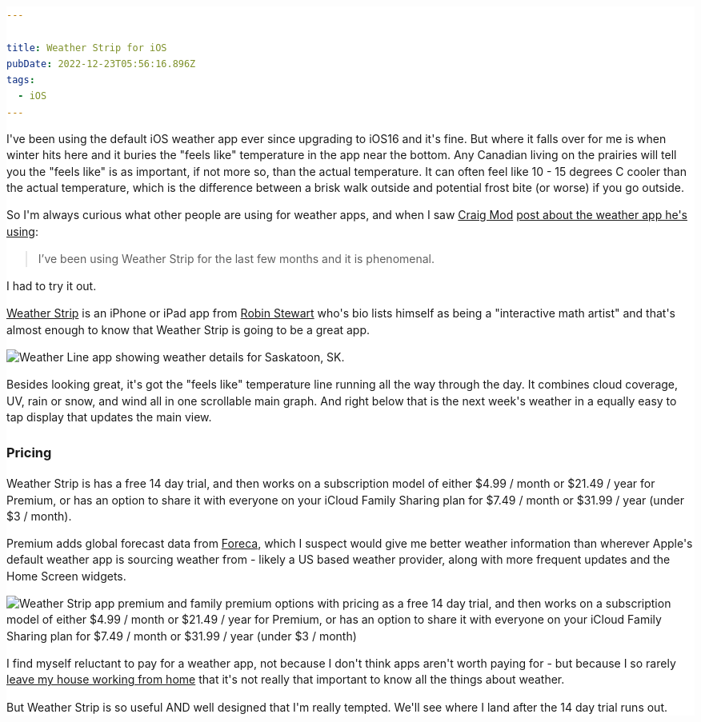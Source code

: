 ```yaml
---

title: Weather Strip for iOS
pubDate: 2022-12-23T05:56:16.896Z
tags:
  - iOS
---
```


I've been using the default iOS weather app ever since upgrading to iOS16 and it's fine. But where it falls over for me is when winter hits here and it buries the "feels like" temperature in the app near the bottom. Any Canadian living on the prairies will tell you the "feels like" is as important, if not more so, than the actual temperature. It can often feel like 10 - 15 degrees C cooler than the actual temperature, which is the difference between a brisk walk outside and potential frost bite (or worse) if you go outside.

So I'm always curious what other people are using for weather apps, and when I saw [Craig Mod](https://craigmod.com) [post about the weather app he's using](https://mastodon.social/@craigmod/109562126847117507):

> I’ve been using Weather Strip for the last few months and it is phenomenal.

I had to try it out.

[Weather Strip](https://apps.apple.com/us/app/weather-strip/id1528594026) is an iPhone or iPad app from [Robin Stewart](https://twitter.com/RobinStewart) who's bio lists himself as being a "interactive math artist" and that's almost enough to know that Weather Strip is going to be a great app. 

<img src="https://res.cloudinary.com/dtvjovih7/image/upload/v1671819660/Weather_Line_1_eyphxu.jpg" height="2532" width="1170" alt="Weather Line app showing weather details for Saskatoon, SK.">

Besides looking great, it's got the "feels like" temperature line running all the way through the day. It combines cloud coverage, UV, rain or snow, and wind all in one scrollable main graph. And right below that is the next week's weather in a equally easy to tap display that updates the main view.

### Pricing

Weather Strip is has a free 14 day trial, and then works on a subscription model of either $4.99 / month or $21.49 / year for Premium, or has an option to share it with everyone on your iCloud Family Sharing plan for $7.49 / month or $31.99 / year (under $3 / month).

Premium adds global forecast data from [Foreca](https://www.foreca.com), which I suspect would give me better weather information than wherever Apple's default weather app is sourcing weather from - likely a US based weather provider, along with more frequent updates and the Home Screen widgets.

<img src="https://res.cloudinary.com/dtvjovih7/image/upload/v1671819661/Weather_Line_6_xxskzx.jpg" height="2532" width="1170" alt="Weather Strip app premium and family premium options with pricing as a free 14 day trial, and then works on a subscription model of either $4.99 / month or $21.49 / year for Premium, or has an option to share it with everyone on your iCloud Family Sharing plan for $7.49 / month or $31.99 / year (under $3 / month)">

I find myself reluctant to pay for a weather app, not because I don't think apps aren't worth paying for - but because I so rarely [leave my house working from home](https://www.lemonproductions.ca) that it's not really that important to know all the things about weather.

But Weather Strip is so useful AND well designed that I'm really tempted. We'll see where I land after the 14 day trial runs out.

